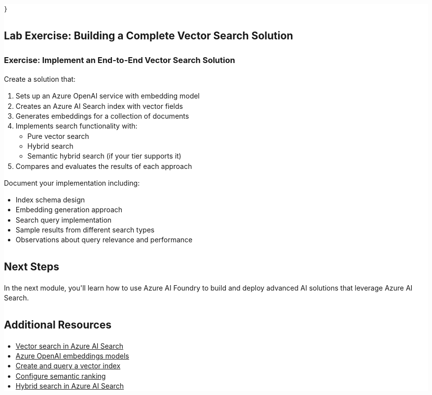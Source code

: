 ```http
}
```

## Lab Exercise: Building a Complete Vector Search Solution

### Exercise: Implement an End-to-End Vector Search Solution

Create a solution that:

1. Sets up an Azure OpenAI service with embedding model
2. Creates an Azure AI Search index with vector fields
3. Generates embeddings for a collection of documents
4. Implements search functionality with:
   - Pure vector search
   - Hybrid search
   - Semantic hybrid search (if your tier supports it)
5. Compares and evaluates the results of each approach

Document your implementation including:
- Index schema design
- Embedding generation approach
- Search query implementation
- Sample results from different search types
- Observations about query relevance and performance

## Next Steps

In the next module, you'll learn how to use Azure AI Foundry to build and deploy advanced AI solutions that leverage Azure AI Search.

## Additional Resources

- [Vector search in Azure AI Search](https://learn.microsoft.com/en-us/azure/search/vector-search-overview)
- [Azure OpenAI embeddings models](https://learn.microsoft.com/en-us/azure/ai-services/openai/concepts/models#embeddings-models)
- [Create and query a vector index](https://learn.microsoft.com/en-us/azure/search/vector-search-how-to-query)
- [Configure semantic ranking](https://learn.microsoft.com/en-us/azure/search/semantic-how-to-configure-semantic-ranking)
- [Hybrid search in Azure AI Search](https://learn.microsoft.com/en-us/azure/search/hybrid-search-overview)
